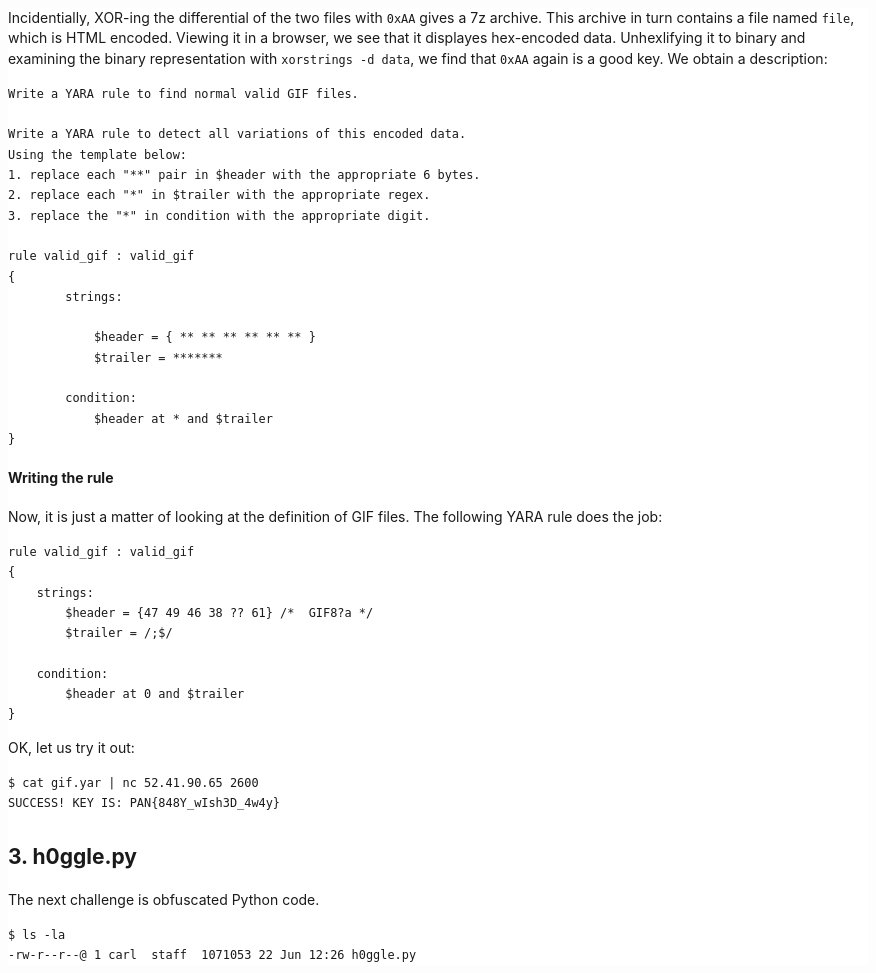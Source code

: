Incidentially, XOR-ing the differential of the two files with `0xAA` gives a 7z archive. This archive in turn contains a file named `file`, which is HTML encoded. Viewing it in a browser, we see that it displayes hex-encoded data. Unhexlifying it to binary and examining the binary representation with `xorstrings -d data`, we find that `0xAA` again is a good key. We obtain a description:

```
Write a YARA rule to find normal valid GIF files.

Write a YARA rule to detect all variations of this encoded data.
Using the template below:
1. replace each "**" pair in $header with the appropriate 6 bytes.
2. replace each "*" in $trailer with the appropriate regex.
3. replace the "*" in condition with the appropriate digit.

rule valid_gif : valid_gif
{
        strings:

			$header = { ** ** ** ** ** ** }
			$trailer = *******
				
        condition:
			$header at * and $trailer
}
```

#### Writing the rule

Now, it is just a matter of looking at the definition of GIF files. The following YARA rule does the job:

```
rule valid_gif : valid_gif
{
    strings:
        $header = {47 49 46 38 ?? 61} /*  GIF8?a */
		$trailer = /;$/

    condition:
        $header at 0 and $trailer
}
```

OK, let us try it out:

```
$ cat gif.yar | nc 52.41.90.65 2600
SUCCESS! KEY IS: PAN{848Y_wIsh3D_4w4y}
```

## 3. h0ggle.py

The next challenge is obfuscated Python code.

```
$ ls -la
-rw-r--r--@ 1 carl  staff  1071053 22 Jun 12:26 h0ggle.py
```
